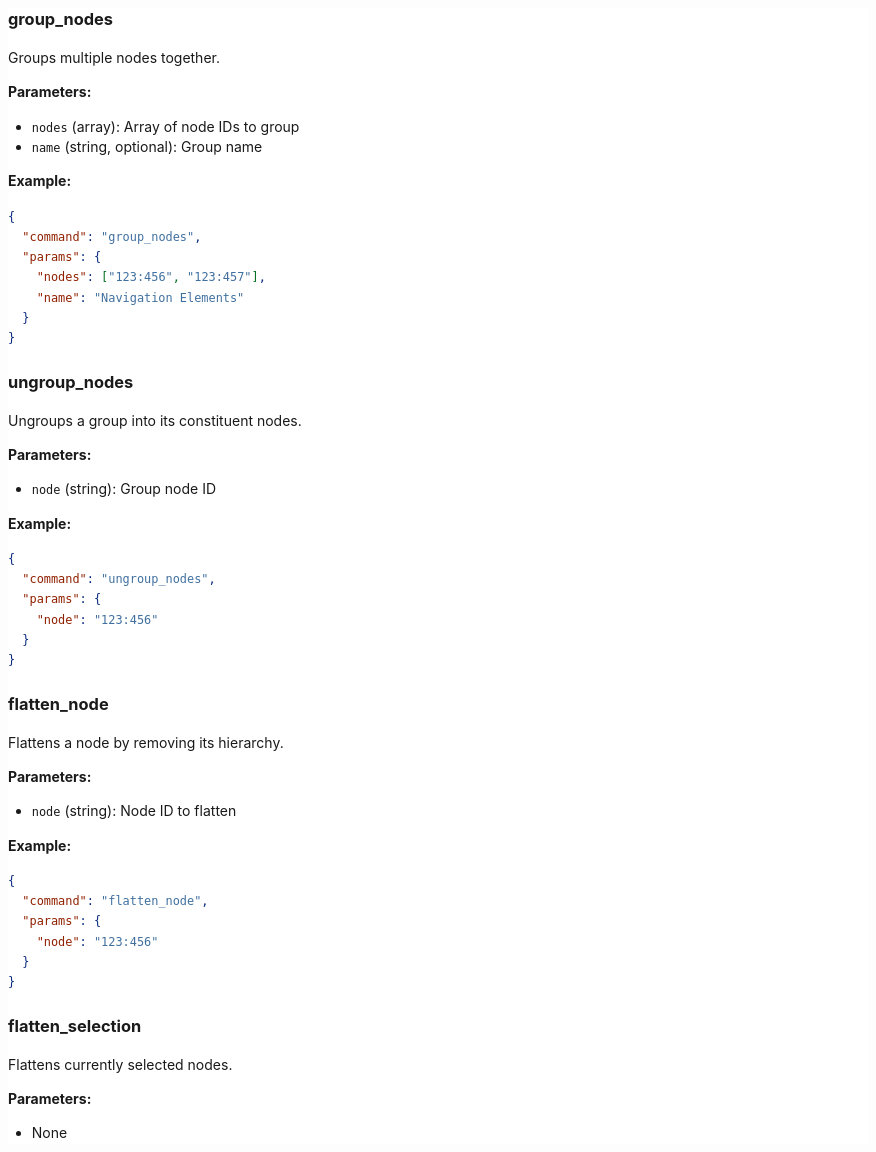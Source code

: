 ### group_nodes
Groups multiple nodes together.

**Parameters:**
- `nodes` (array): Array of node IDs to group
- `name` (string, optional): Group name

**Example:**
```json
{
  "command": "group_nodes",
  "params": {
    "nodes": ["123:456", "123:457"],
    "name": "Navigation Elements"
  }
}
```

### ungroup_nodes
Ungroups a group into its constituent nodes.

**Parameters:**
- `node` (string): Group node ID

**Example:**
```json
{
  "command": "ungroup_nodes",
  "params": {
    "node": "123:456"
  }
}
```

### flatten_node
Flattens a node by removing its hierarchy.

**Parameters:**
- `node` (string): Node ID to flatten

**Example:**
```json
{
  "command": "flatten_node",
  "params": {
    "node": "123:456"
  }
}
```

### flatten_selection
Flattens currently selected nodes.

**Parameters:**
- None

